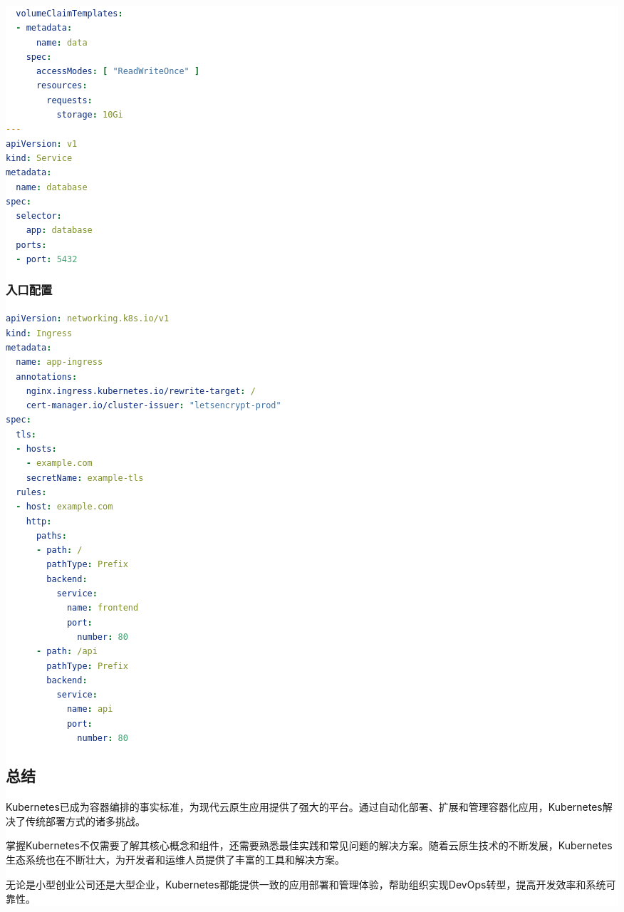 ```yaml
  volumeClaimTemplates:
  - metadata:
      name: data
    spec:
      accessModes: [ "ReadWriteOnce" ]
      resources:
        requests:
          storage: 10Gi
---
apiVersion: v1
kind: Service
metadata:
  name: database
spec:
  selector:
    app: database
  ports:
  - port: 5432
```

### 入口配置

```yaml
apiVersion: networking.k8s.io/v1
kind: Ingress
metadata:
  name: app-ingress
  annotations:
    nginx.ingress.kubernetes.io/rewrite-target: /
    cert-manager.io/cluster-issuer: "letsencrypt-prod"
spec:
  tls:
  - hosts:
    - example.com
    secretName: example-tls
  rules:
  - host: example.com
    http:
      paths:
      - path: /
        pathType: Prefix
        backend:
          service:
            name: frontend
            port:
              number: 80
      - path: /api
        pathType: Prefix
        backend:
          service:
            name: api
            port:
              number: 80
```

## 总结

Kubernetes已成为容器编排的事实标准，为现代云原生应用提供了强大的平台。通过自动化部署、扩展和管理容器化应用，Kubernetes解决了传统部署方式的诸多挑战。

掌握Kubernetes不仅需要了解其核心概念和组件，还需要熟悉最佳实践和常见问题的解决方案。随着云原生技术的不断发展，Kubernetes生态系统也在不断壮大，为开发者和运维人员提供了丰富的工具和解决方案。

无论是小型创业公司还是大型企业，Kubernetes都能提供一致的应用部署和管理体验，帮助组织实现DevOps转型，提高开发效率和系统可靠性。 